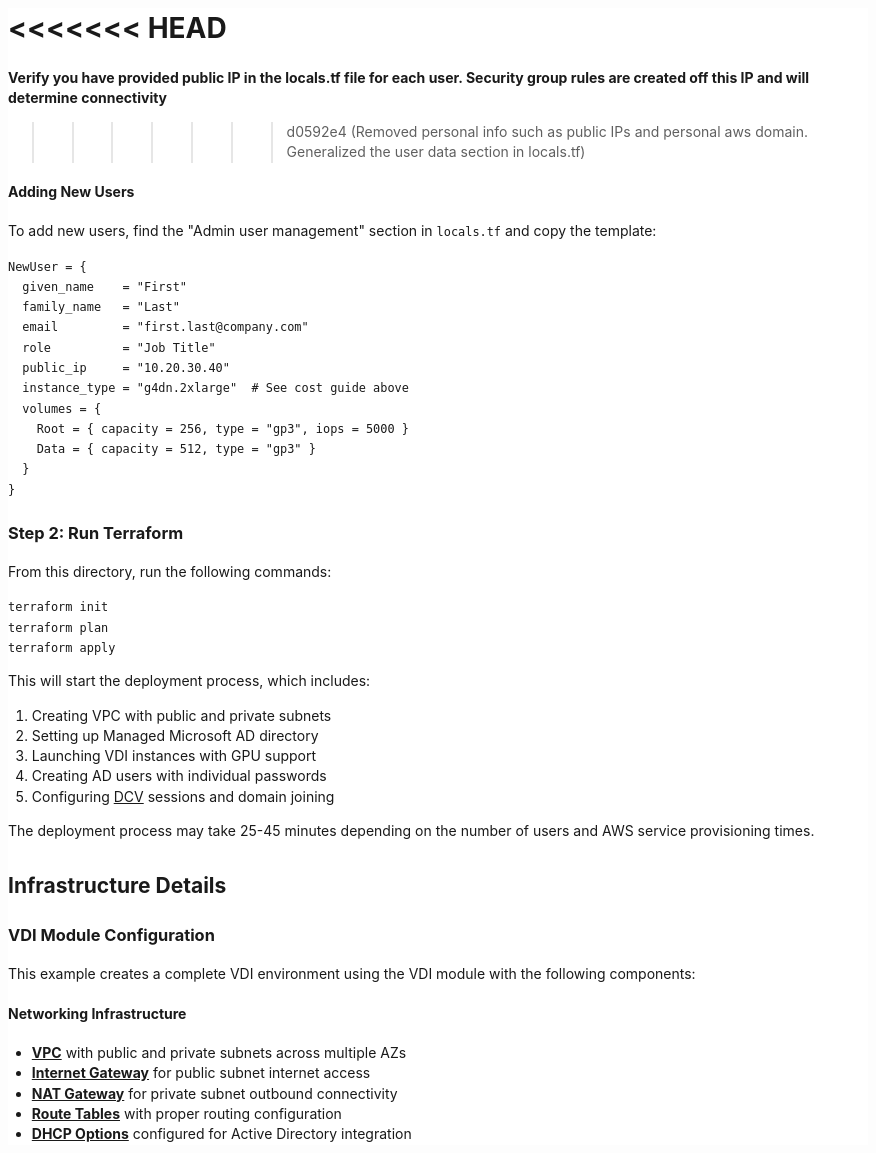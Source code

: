 <<<<<<< HEAD
=======
**Verify you have provided public IP in the locals.tf file for each user. Security group rules are created off this IP and will determine connectivity**

>>>>>>> d0592e4 (Removed personal info such as public IPs and personal aws domain. Generalized the user data section in locals.tf)
#### Adding New Users

To add new users, find the "Admin user management" section in `locals.tf` and copy the template:

```hcl
NewUser = {
  given_name    = "First"
  family_name   = "Last"
  email         = "first.last@company.com"
  role          = "Job Title"
  public_ip     = "10.20.30.40"
  instance_type = "g4dn.2xlarge"  # See cost guide above
  volumes = {
    Root = { capacity = 256, type = "gp3", iops = 5000 }
    Data = { capacity = 512, type = "gp3" }
  }
}
```

### Step 2: Run Terraform

From this directory, run the following commands:

```bash
terraform init
terraform plan
terraform apply
```

This will start the deployment process, which includes:
1. Creating VPC with public and private subnets
2. Setting up Managed Microsoft AD directory
3. Launching VDI instances with GPU support
4. Creating AD users with individual passwords
5. Configuring [DCV](https://aws.amazon.com/hpc/dcv/) sessions and domain joining

The deployment process may take 25-45 minutes depending on the number of users and AWS service provisioning times.

## Infrastructure Details

### VDI Module Configuration

This example creates a complete VDI environment using the VDI module with the following components:

#### Networking Infrastructure
- [**VPC**](https://aws.amazon.com/vpc/) with public and private subnets across multiple AZs
- [**Internet Gateway**](https://docs.aws.amazon.com/vpc/latest/userguide/VPC_Internet_Gateway.html) for public subnet internet access
- [**NAT Gateway**](https://docs.aws.amazon.com/vpc/latest/userguide/vpc-nat-gateway.html) for private subnet outbound connectivity
- [**Route Tables**](https://docs.aws.amazon.com/vpc/latest/userguide/VPC_Route_Tables.html) with proper routing configuration
- [**DHCP Options**](https://docs.aws.amazon.com/directoryservice/latest/admin-guide/dhcp_options_set.html) configured for Active Directory integration
